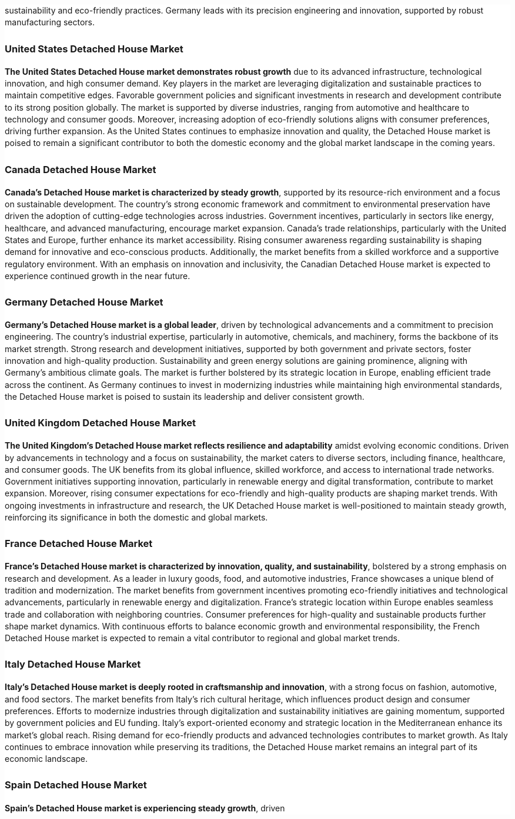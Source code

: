 sustainability and eco-friendly practices. Germany leads with its precision engineering and innovation, supported by robust manufacturing sectors.</span></em></p></blockquote><h3><strong>United States Detached House Market</strong></h3><p><strong>The United States Detached House market demonstrates robust growth</strong> due to its advanced infrastructure, technological innovation, and high consumer demand. Key players in the market are leveraging digitalization and sustainable practices to maintain competitive edges. Favorable government policies and significant investments in research and development contribute to its strong position globally. The market is supported by diverse industries, ranging from automotive and healthcare to technology and consumer goods. Moreover, increasing adoption of eco-friendly solutions aligns with consumer preferences, driving further expansion. As the United States continues to emphasize innovation and quality, the Detached House market is poised to remain a significant contributor to both the domestic economy and the global market landscape in the coming years.</p><h3><strong>Canada Detached House Market</strong></h3><p><strong>Canada&rsquo;s Detached House market is characterized by steady growth</strong>, supported by its resource-rich environment and a focus on sustainable development. The country&rsquo;s strong economic framework and commitment to environmental preservation have driven the adoption of cutting-edge technologies across industries. Government incentives, particularly in sectors like energy, healthcare, and advanced manufacturing, encourage market expansion. Canada&rsquo;s trade relationships, particularly with the United States and Europe, further enhance its market accessibility. Rising consumer awareness regarding sustainability is shaping demand for innovative and eco-conscious products. Additionally, the market benefits from a skilled workforce and a supportive regulatory environment. With an emphasis on innovation and inclusivity, the Canadian Detached House market is expected to experience continued growth in the near future.</p><h3><strong>Germany Detached House Market</strong></h3><p><strong>Germany&rsquo;s Detached House market is a global leader</strong>, driven by technological advancements and a commitment to precision engineering. The country&rsquo;s industrial expertise, particularly in automotive, chemicals, and machinery, forms the backbone of its market strength. Strong research and development initiatives, supported by both government and private sectors, foster innovation and high-quality production. Sustainability and green energy solutions are gaining prominence, aligning with Germany&rsquo;s ambitious climate goals. The market is further bolstered by its strategic location in Europe, enabling efficient trade across the continent. As Germany continues to invest in modernizing industries while maintaining high environmental standards, the Detached House market is poised to sustain its leadership and deliver consistent growth.</p><h3><strong>United Kingdom Detached House Market</strong></h3><p><strong>The United Kingdom&rsquo;s Detached House market reflects resilience and adaptability</strong> amidst evolving economic conditions. Driven by advancements in technology and a focus on sustainability, the market caters to diverse sectors, including finance, healthcare, and consumer goods. The UK benefits from its global influence, skilled workforce, and access to international trade networks. Government initiatives supporting innovation, particularly in renewable energy and digital transformation, contribute to market expansion. Moreover, rising consumer expectations for eco-friendly and high-quality products are shaping market trends. With ongoing investments in infrastructure and research, the UK Detached House market is well-positioned to maintain steady growth, reinforcing its significance in both the domestic and global markets.</p><h3><strong>France Detached House Market</strong></h3><p><strong>France&rsquo;s Detached House market is characterized by innovation, quality, and sustainability</strong>, bolstered by a strong emphasis on research and development. As a leader in luxury goods, food, and automotive industries, France showcases a unique blend of tradition and modernization. The market benefits from government incentives promoting eco-friendly initiatives and technological advancements, particularly in renewable energy and digitalization. France&rsquo;s strategic location within Europe enables seamless trade and collaboration with neighboring countries. Consumer preferences for high-quality and sustainable products further shape market dynamics. With continuous efforts to balance economic growth and environmental responsibility, the French Detached House market is expected to remain a vital contributor to regional and global market trends.</p><h3><strong>Italy Detached House Market</strong></h3><p><strong>Italy&rsquo;s Detached House market is deeply rooted in craftsmanship and innovation</strong>, with a strong focus on fashion, automotive, and food sectors. The market benefits from Italy&rsquo;s rich cultural heritage, which influences product design and consumer preferences. Efforts to modernize industries through digitalization and sustainability initiatives are gaining momentum, supported by government policies and EU funding. Italy&rsquo;s export-oriented economy and strategic location in the Mediterranean enhance its market&rsquo;s global reach. Rising demand for eco-friendly products and advanced technologies contributes to market growth. As Italy continues to embrace innovation while preserving its traditions, the Detached House market remains an integral part of its economic landscape.</p><h3><strong>Spain Detached House Market</strong></h3><p><strong>Spain&rsquo;s Detached House market is experiencing steady growth</strong>, driven